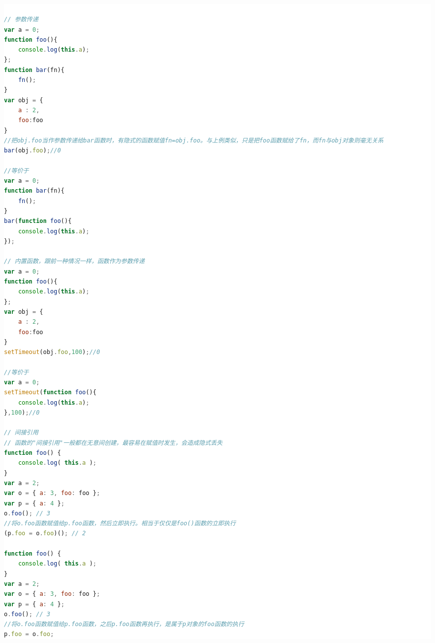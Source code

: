 ```js

// 参数传递
var a = 0;
function foo(){
    console.log(this.a);
};
function bar(fn){
    fn();
}
var obj = {
    a : 2,
    foo:foo
}
//把obj.foo当作参数传递给bar函数时，有隐式的函数赋值fn=obj.foo。与上例类似，只是把foo函数赋给了fn，而fn与obj对象则毫无关系
bar(obj.foo);//0

//等价于
var a = 0;
function bar(fn){
    fn();
}
bar(function foo(){
    console.log(this.a);
});

// 内置函数，跟前一种情况一样，函数作为参数传递
var a = 0;
function foo(){
    console.log(this.a);
};
var obj = {
    a : 2,
    foo:foo
}
setTimeout(obj.foo,100);//0

//等价于
var a = 0;
setTimeout(function foo(){
    console.log(this.a);
},100);//0

// 间接引用
// 函数的"间接引用"一般都在无意间创建，最容易在赋值时发生，会造成隐式丢失
function foo() {
    console.log( this.a );
}
var a = 2;
var o = { a: 3, foo: foo };
var p = { a: 4 };
o.foo(); // 3
//将o.foo函数赋值给p.foo函数，然后立即执行。相当于仅仅是foo()函数的立即执行
(p.foo = o.foo)(); // 2

function foo() {
    console.log( this.a );
}
var a = 2;
var o = { a: 3, foo: foo };
var p = { a: 4 };
o.foo(); // 3
//将o.foo函数赋值给p.foo函数，之后p.foo函数再执行，是属于p对象的foo函数的执行
p.foo = o.foo;
```